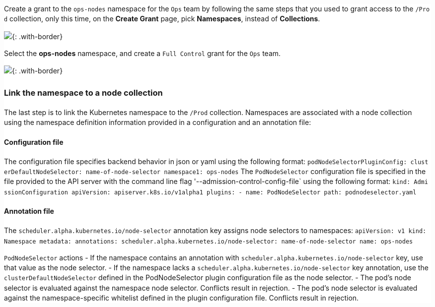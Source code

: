 Create a grant to the `ops-nodes` namespace for the `Ops` team by following the
same steps that you used to grant access to the `/Prod` collection, only this
time, on the **Create Grant** page, pick **Namespaces**, instead of
**Collections**.

![](../images/isolate-nodes-5.png){: .with-border}

Select the **ops-nodes** namespace, and create a `Full Control` grant for the
`Ops` team.

![](../images/isolate-nodes-6.png){: .with-border}

### Link the namespace to a node collection

The last step is to link the Kubernetes namespace to the `/Prod` collection. Namespaces are associated with a node collection using the namespace definition information provided in a configuration and an annotation file:
    
#### Configuration file
The configuration file specifies backend behavior in json or yaml using the following format:
    ```
    podNodeSelectorPluginConfig:
     clusterDefaultNodeSelector: name-of-node-selector
     namespace1: ops-nodes
    ```
The `PodNodeSelector` configuration file is specified in the file provided to the API server with the command line flag '--admission-control-config-file` using the following format:
    ```
    kind: AdmissionConfiguration
    apiVersion: apiserver.k8s.io/v1alpha1
    plugins:
    - name: PodNodeSelector
      path: podnodeselector.yaml
    ```

#### Annotation file
The `scheduler.alpha.kubernetes.io/node-selector` annotation key assigns node selectors to namespaces:
    ```
    apiVersion: v1
    kind: Namespace
    metadata:
      annotations:
        scheduler.alpha.kubernetes.io/node-selector: name-of-node-selector
      name: ops-nodes
    ```

`PodNodeSelector` actions
    - If the namespace contains an annotation with `scheduler.alpha.kubernetes.io/node-selector` key, use that value as the node selector.
    - If the namespace lacks a `scheduler.alpha.kubernetes.io/node-selector` key annotation, use the `clusterDefaultNodeSelector` defined in the PodNodeSelector plugin configuration file as the node selector.
    - The pod’s node selector is evaluated against the namespace node selector. Conflicts result in rejection.
    - The pod’s node selector is evaluated against the namespace-specific whitelist defined in the plugin configuration file. Conflicts result in rejection.
